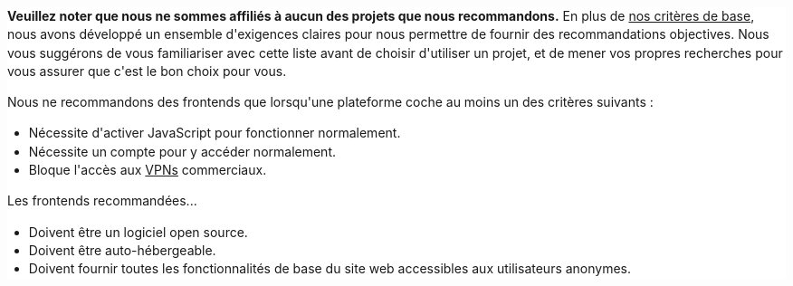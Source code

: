 **Veuillez noter que nous ne sommes affiliés à aucun des projets que nous recommandons.** En plus de [nos critères de base](about/criteria.md), nous avons développé un ensemble d'exigences claires pour nous permettre de fournir des recommandations objectives. Nous vous suggérons de vous familiariser avec cette liste avant de choisir d'utiliser un projet, et de mener vos propres recherches pour vous assurer que c'est le bon choix pour vous.

Nous ne recommandons des frontends que lorsqu'une plateforme coche au moins un des critères suivants :

- Nécessite d'activer JavaScript pour fonctionner normalement.
- Nécessite un compte pour y accéder normalement.
- Bloque l'accès aux [VPNs](vpn.md) commerciaux.

Les frontends recommandées...

- Doivent être un logiciel open source.
- Doivent être auto-hébergeable.
- Doivent fournir toutes les fonctionnalités de base du site web accessibles aux utilisateurs anonymes.
